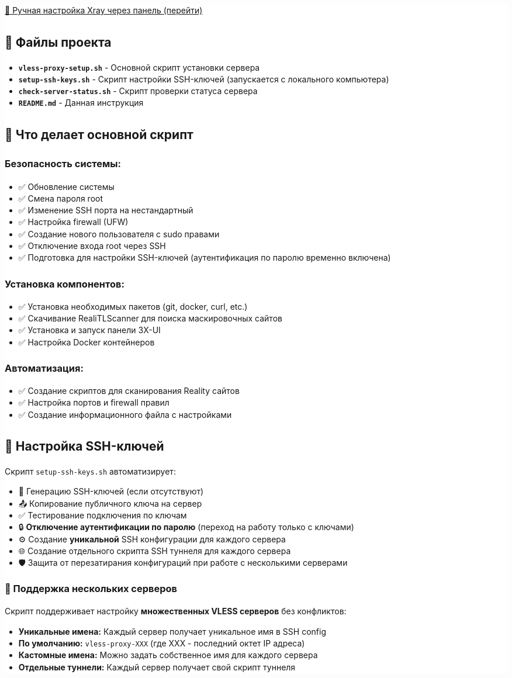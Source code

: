 [🎯 Ручная настройка Xray через панель (перейти)](#-Ручная-настройка-Xray-через-панель)

## 📁 Файлы проекта

- **`vless-proxy-setup.sh`** - Основной скрипт установки сервера
- **`setup-ssh-keys.sh`** - Скрипт настройки SSH-ключей (запускается с локального компьютера)
- **`check-server-status.sh`** - Скрипт проверки статуса сервера
- **`README.md`** - Данная инструкция

## 🔧 Что делает основной скрипт

### Безопасность системы:
- ✅ Обновление системы
- ✅ Смена пароля root
- ✅ Изменение SSH порта на нестандартный
- ✅ Настройка firewall (UFW)
- ✅ Создание нового пользователя с sudo правами
- ✅ Отключение входа root через SSH
- ✅ Подготовка для настройки SSH-ключей (аутентификация по паролю временно включена)

### Установка компонентов:
- ✅ Установка необходимых пакетов (git, docker, curl, etc.)
- ✅ Скачивание RealiTLScanner для поиска маскировочных сайтов
- ✅ Установка и запуск панели 3X-UI
- ✅ Настройка Docker контейнеров

### Автоматизация:
- ✅ Создание скриптов для сканирования Reality сайтов
- ✅ Настройка портов и firewall правил
- ✅ Создание информационного файла с настройками

## 🔑 Настройка SSH-ключей

Скрипт `setup-ssh-keys.sh` автоматизирует:

- 🔐 Генерацию SSH-ключей (если отсутствуют)
- 📤 Копирование публичного ключа на сервер
- ✅ Тестирование подключения по ключам
- 🔒 **Отключение аутентификации по паролю** (переход на работу только с ключами)
- ⚙️ Создание **уникальной** SSH конфигурации для каждого сервера
- 🌐 Создание отдельного скрипта SSH туннеля для каждого сервера
- 🛡️ Защита от перезатирания конфигураций при работе с несколькими серверами

### 🔄 Поддержка нескольких серверов

Скрипт поддерживает настройку **множественных VLESS серверов** без конфликтов:

- **Уникальные имена:** Каждый сервер получает уникальное имя в SSH config
- **По умолчанию:** `vless-proxy-XXX` (где XXX - последний октет IP адреса)
- **Кастомные имена:** Можно задать собственное имя для каждого сервера
- **Отдельные туннели:** Каждый сервер получает свой скрипт туннеля
